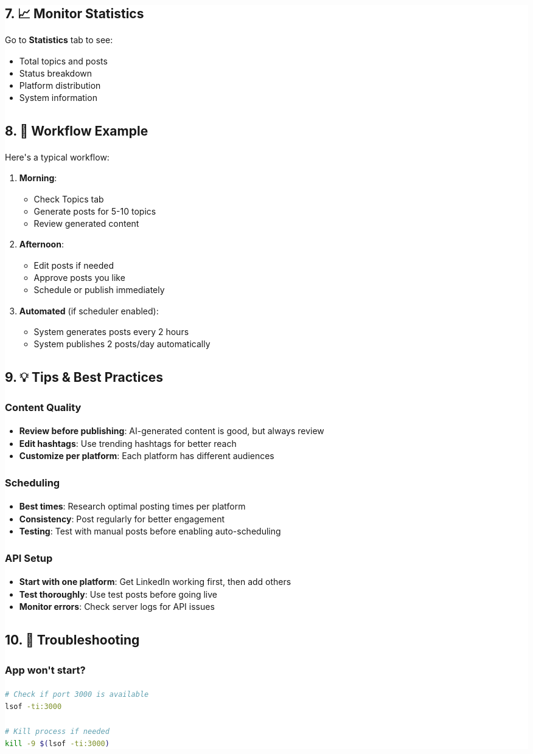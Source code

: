 ## 7. 📈 Monitor Statistics

Go to **Statistics** tab to see:
- Total topics and posts
- Status breakdown
- Platform distribution
- System information

## 8. 🔄 Workflow Example

Here's a typical workflow:

1. **Morning**: 
   - Check Topics tab
   - Generate posts for 5-10 topics
   - Review generated content

2. **Afternoon**:
   - Edit posts if needed
   - Approve posts you like
   - Schedule or publish immediately

3. **Automated** (if scheduler enabled):
   - System generates posts every 2 hours
   - System publishes 2 posts/day automatically

## 9. 💡 Tips & Best Practices

### Content Quality
- **Review before publishing**: AI-generated content is good, but always review
- **Edit hashtags**: Use trending hashtags for better reach
- **Customize per platform**: Each platform has different audiences

### Scheduling
- **Best times**: Research optimal posting times per platform
- **Consistency**: Post regularly for better engagement
- **Testing**: Test with manual posts before enabling auto-scheduling

### API Setup
- **Start with one platform**: Get LinkedIn working first, then add others
- **Test thoroughly**: Use test posts before going live
- **Monitor errors**: Check server logs for API issues

## 10. 🐛 Troubleshooting

### App won't start?
```bash
# Check if port 3000 is available
lsof -ti:3000

# Kill process if needed
kill -9 $(lsof -ti:3000)
```
